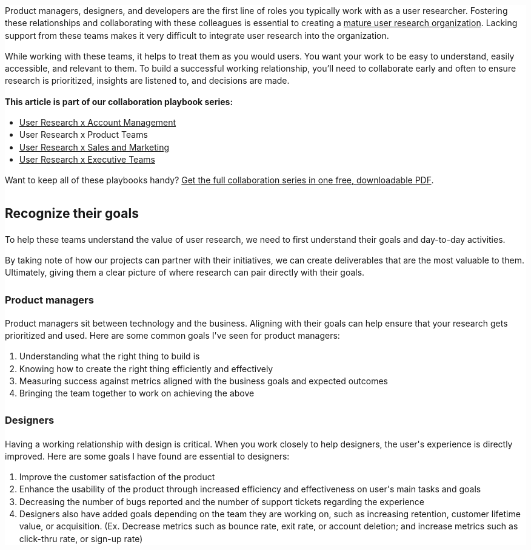Product managers, designers, and developers are the first line of roles you typically work with as a user researcher. Fostering these relationships and collaborating with these colleagues is essential to creating a [mature user research organization](https://uxdesign.cc/a-follow-up-growing-the-maturity-of-ux-research-at-your-company-e2e9675455a4?sk=bb14c9960f7dfbe5c5c72a12c657c61e). Lacking support from these teams makes it very difficult to integrate user research into the organization.

While working with these teams, it helps to treat them as you would users. You want your work to be easy to understand, easily accessible, and relevant to them. To build a successful working relationship, you’ll need to collaborate early and often to ensure research is prioritized, insights are listened to, and decisions are made.

**This article is part of our collaboration playbook series:**

- [User Research x Account Management](https://dscout.com/people-nerds/account-management-collaboration)
- User Research x Product Teams
- [User Research x Sales and Marketing](https://dscout.com/people-nerds/sales-marketing-collaboration)
- [User Research x Executive Teams](https://dscout.com/people-nerds/executive-research-collaboration)

Want to keep all of these playbooks handy? [Get the full collaboration series in one free, downloadable PDF](https://dscout.com/people-nerds/#guide).

## **Recognize their goals**

To help these teams understand the value of user research, we need to first understand their goals and day-to-day activities.

By taking note of how our projects can partner with their initiatives, we can create deliverables that are the most valuable to them. Ultimately, giving them a clear picture of where research can pair directly with their goals.

### **Product managers**

Product managers sit between technology and the business. Aligning with their goals can help ensure that your research gets prioritized and used. Here are some common goals I've seen for product managers:

1. Understanding what the right thing to build is
2. Knowing how to create the right thing efficiently and effectively
3. Measuring success against metrics aligned with the business goals and expected outcomes
4. Bringing the team together to work on achieving the above

### **Designers**

Having a working relationship with design is critical. When you work closely to help designers, the user's experience is directly improved. Here are some goals I have found are essential to designers:

1. Improve the customer satisfaction of the product
2. Enhance the usability of the product through increased efficiency and effectiveness on user's main tasks and goals
3. Decreasing the number of bugs reported and the number of support tickets regarding the experience
4. Designers also have added goals depending on the team they are working on, such as increasing retention, customer lifetime value, or acquisition. (Ex. Decrease metrics such as bounce rate, exit rate, or account deletion; and increase metrics such as click-thru rate, or sign-up rate)
